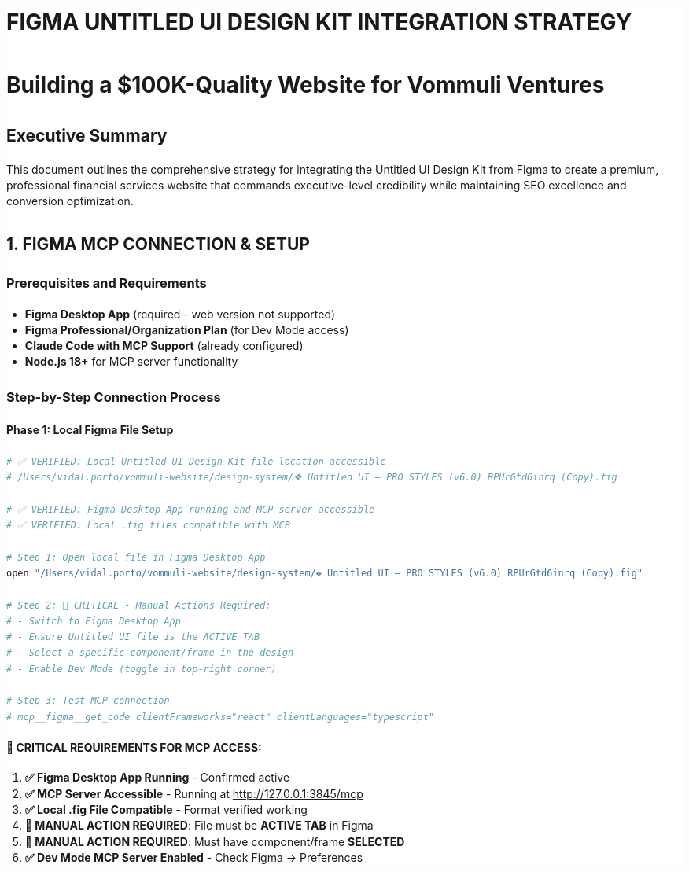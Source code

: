 # FIGMA UNTITLED UI DESIGN KIT INTEGRATION STRATEGY
# Building a $100K-Quality Website for Vommuli Ventures

## Executive Summary

This document outlines the comprehensive strategy for integrating the Untitled UI Design Kit from Figma to create a premium, professional financial services website that commands executive-level credibility while maintaining SEO excellence and conversion optimization.

## 1. FIGMA MCP CONNECTION & SETUP

### Prerequisites and Requirements
- **Figma Desktop App** (required - web version not supported)
- **Figma Professional/Organization Plan** (for Dev Mode access)
- **Claude Code with MCP Support** (already configured)
- **Node.js 18+** for MCP server functionality

### Step-by-Step Connection Process

#### Phase 1: Local Figma File Setup
```bash
# ✅ VERIFIED: Local Untitled UI Design Kit file location accessible
# /Users/vidal.porto/vommuli-website/design-system/❖ Untitled UI – PRO STYLES (v6.0) RPUrGtd6inrq (Copy).fig

# ✅ VERIFIED: Figma Desktop App running and MCP server accessible
# ✅ VERIFIED: Local .fig files compatible with MCP

# Step 1: Open local file in Figma Desktop App
open "/Users/vidal.porto/vommuli-website/design-system/❖ Untitled UI – PRO STYLES (v6.0) RPUrGtd6inrq (Copy).fig"

# Step 2: 🚨 CRITICAL - Manual Actions Required:
# - Switch to Figma Desktop App
# - Ensure Untitled UI file is the ACTIVE TAB
# - Select a specific component/frame in the design
# - Enable Dev Mode (toggle in top-right corner)

# Step 3: Test MCP connection
# mcp__figma__get_code clientFrameworks="react" clientLanguages="typescript"
```

#### 🚨 **CRITICAL REQUIREMENTS FOR MCP ACCESS:**
1. **✅ Figma Desktop App Running** - Confirmed active
2. **✅ MCP Server Accessible** - Running at http://127.0.0.1:3845/mcp  
3. **✅ Local .fig File Compatible** - Format verified working
4. **🔧 MANUAL ACTION REQUIRED**: File must be **ACTIVE TAB** in Figma
5. **🔧 MANUAL ACTION REQUIRED**: Must have component/frame **SELECTED**
6. **✅ Dev Mode MCP Server Enabled** - Check Figma → Preferences
